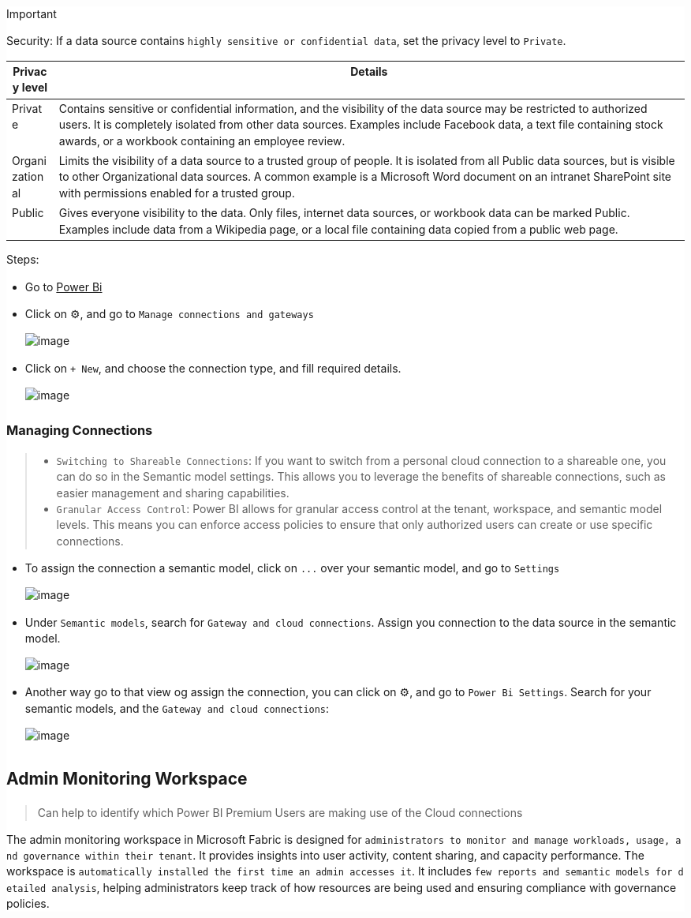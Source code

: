 > [!IMPORTANT]
> Security: If a data source contains `highly sensitive or confidential data`, set the privacy level to `Private`.

| Privacy level | Details |
| --- | --- |
| Private | Contains sensitive or confidential information, and the visibility of the data source may be restricted to authorized users. It is completely isolated from other data sources. Examples include Facebook data, a text file containing stock awards, or a workbook containing an employee review. |
| Organizational    | Limits the visibility of a data source to a trusted group of people. It is isolated from all Public data sources, but is visible to other Organizational data sources. A common example is a Microsoft Word document on an intranet SharePoint site with permissions enabled for a trusted group. |
| Public | Gives everyone visibility to the data. Only files, internet data sources, or workbook data can be marked Public. Examples include data from a Wikipedia page, or a local file containing data copied from a public web page.| 

Steps: 
- Go to [Power Bi](https://app.powerbi.com/)
- Click on ⚙️, and go to `Manage connections and gateways`

  <img width="550" alt="image" src="https://github.com/user-attachments/assets/248c9c85-2a86-426e-b5dd-d30ec715c52c">

- Click on `+ New`, and choose the connection type, and fill required details.

  <img width="550" alt="image" src="https://github.com/user-attachments/assets/48d66efa-91e2-4f07-8e27-26bb42f1d55b">

### Managing Connections

> - `Switching to Shareable Connections`: If you want to switch from a personal cloud connection to a shareable one, you can do so in the Semantic model settings. This allows you to leverage the benefits of shareable connections, such as easier management and sharing capabilities. <br/> 
> - `Granular Access Control`: Power BI allows for granular access control at the tenant, workspace, and semantic model levels. This means you can enforce access policies to ensure that only authorized users can create or use specific connections.

- To assign the connection a semantic model, click on `...` over your semantic model, and go to `Settings`

  <img width="550" alt="image" src="https://github.com/user-attachments/assets/69ab9537-9fed-4422-892e-f990dfaa0d57">

- Under `Semantic models`, search for `Gateway and cloud connections`. Assign you connection to the data source in the semantic model.

  <img width="550" alt="image" src="https://github.com/user-attachments/assets/a38641f4-4139-429a-9f8e-81de965ddc0d">

- Another way go to that view og assign the connection, you can click on ⚙️, and go to `Power Bi Settings`. Search for your semantic models, and the `Gateway and cloud connections`:

  <img width="550" alt="image" src="https://github.com/user-attachments/assets/549fd9e3-eed8-41cc-ad20-65887ae99838">

## Admin Monitoring Workspace

> Can help to identify which Power BI Premium Users are making use of the Cloud connections

The admin monitoring workspace in Microsoft Fabric is designed for `administrators to monitor and manage workloads, usage, and governance within their tenant`. It provides insights into user activity, content sharing, and capacity performance. The workspace is `automatically installed the first time an admin accesses it`. It includes `few reports and semantic models for detailed analysis`, helping administrators keep track of how resources are being used and ensuring compliance with governance policies.
